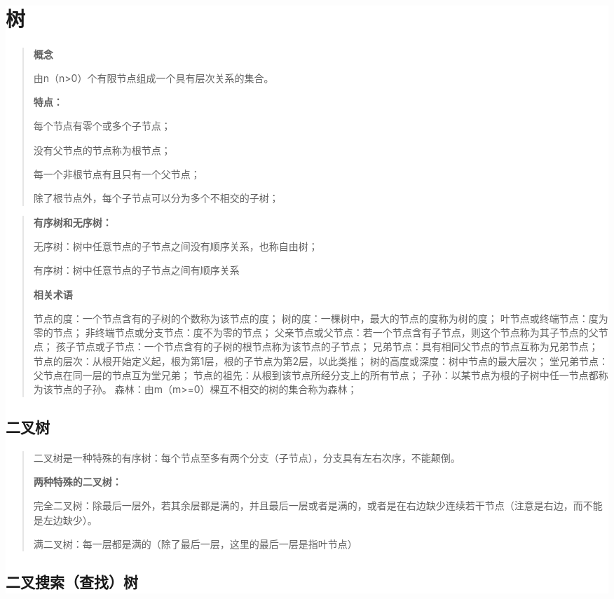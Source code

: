 # 树

> **概念**
>
> 由n（n>0）个有限节点组成一个具有层次关系的集合。
>
> **特点：**
>
> 每个节点有零个或多个子节点；
>
> 没有父节点的节点称为根节点；
>
> 每一个非根节点有且只有一个父节点；
>
> 除了根节点外，每个子节点可以分为多个不相交的子树；

> **有序树和无序树：**
>
> 无序树：树中任意节点的子节点之间没有顺序关系，也称自由树；
>
> 有序树：树中任意节点的子节点之间有顺序关系
>
> **相关术语**
>
> 节点的度：一个节点含有的子树的个数称为该节点的度；
>  树的度：一棵树中，最大的节点的度称为树的度；
>  叶节点或终端节点：度为零的节点；
>  非终端节点或分支节点：度不为零的节点；
>  父亲节点或父节点：若一个节点含有子节点，则这个节点称为其子节点的父节点；
>  孩子节点或子节点：一个节点含有的子树的根节点称为该节点的子节点；
>  兄弟节点：具有相同父节点的节点互称为兄弟节点；
>  节点的层次：从根开始定义起，根为第1层，根的子节点为第2层，以此类推；
>  树的高度或深度：树中节点的最大层次；
>  堂兄弟节点：父节点在同一层的节点互为堂兄弟；
>  节点的祖先：从根到该节点所经分支上的所有节点；
>  子孙：以某节点为根的子树中任一节点都称为该节点的子孙。
>  森林：由m（m>=0）棵互不相交的树的集合称为森林；



## 二叉树

> 二叉树是一种特殊的有序树：每个节点至多有两个分支（子节点），分支具有左右次序，不能颠倒。
>
> **两种特殊的二叉树：**
>
> 完全二叉树：除最后一层外，若其余层都是满的，并且最后一层或者是满的，或者是在右边缺少连续若干节点（注意是右边，而不能是左边缺少）。
>
> 满二叉树：每一层都是满的（除了最后一层，这里的最后一层是指叶节点）

## 二叉搜索（查找）树
